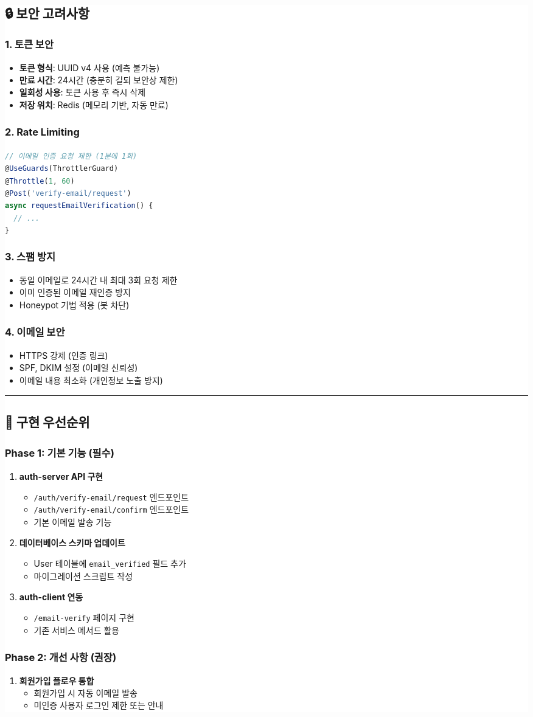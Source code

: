 
## 🔒 보안 고려사항

### 1. 토큰 보안
- **토큰 형식**: UUID v4 사용 (예측 불가능)
- **만료 시간**: 24시간 (충분히 길되 보안상 제한)
- **일회성 사용**: 토큰 사용 후 즉시 삭제
- **저장 위치**: Redis (메모리 기반, 자동 만료)

### 2. Rate Limiting
```typescript
// 이메일 인증 요청 제한 (1분에 1회)
@UseGuards(ThrottlerGuard)
@Throttle(1, 60)
@Post('verify-email/request')
async requestEmailVerification() {
  // ...
}
```

### 3. 스팸 방지
- 동일 이메일로 24시간 내 최대 3회 요청 제한
- 이미 인증된 이메일 재인증 방지
- Honeypot 기법 적용 (봇 차단)

### 4. 이메일 보안
- HTTPS 강제 (인증 링크)
- SPF, DKIM 설정 (이메일 신뢰성)
- 이메일 내용 최소화 (개인정보 노출 방지)

---

## 📅 구현 우선순위

### Phase 1: 기본 기능 (필수)
1. **auth-server API 구현**
   - `/auth/verify-email/request` 엔드포인트
   - `/auth/verify-email/confirm` 엔드포인트
   - 기본 이메일 발송 기능

2. **데이터베이스 스키마 업데이트**
   - User 테이블에 `email_verified` 필드 추가
   - 마이그레이션 스크립트 작성

3. **auth-client 연동**
   - `/email-verify` 페이지 구현
   - 기존 서비스 메서드 활용

### Phase 2: 개선 사항 (권장)
1. **회원가입 플로우 통합**
   - 회원가입 시 자동 이메일 발송
   - 미인증 사용자 로그인 제한 또는 안내
